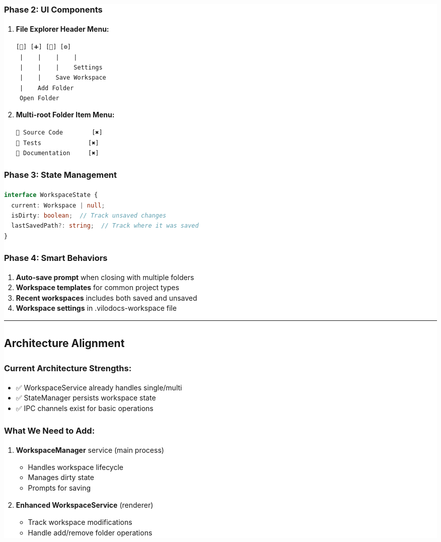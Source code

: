 ### Phase 2: UI Components
1. **File Explorer Header Menu:**
   ```
   [📁] [➕] [💾] [⚙️]
    |    |    |    |
    |    |    |    Settings
    |    |    Save Workspace
    |    Add Folder
    Open Folder
   ```

2. **Multi-root Folder Item Menu:**
   ```
   📁 Source Code        [✖️]
   📁 Tests             [✖️]
   📁 Documentation     [✖️]
   ```

### Phase 3: State Management
```typescript
interface WorkspaceState {
  current: Workspace | null;
  isDirty: boolean;  // Track unsaved changes
  lastSavedPath?: string;  // Track where it was saved
}
```

### Phase 4: Smart Behaviors
1. **Auto-save prompt** when closing with multiple folders
2. **Workspace templates** for common project types
3. **Recent workspaces** includes both saved and unsaved
4. **Workspace settings** in .vilodocs-workspace file

---

## Architecture Alignment

### Current Architecture Strengths:
- ✅ WorkspaceService already handles single/multi
- ✅ StateManager persists workspace state
- ✅ IPC channels exist for basic operations

### What We Need to Add:
1. **WorkspaceManager** service (main process)
   - Handles workspace lifecycle
   - Manages dirty state
   - Prompts for saving

2. **Enhanced WorkspaceService** (renderer)
   - Track workspace modifications
   - Handle add/remove folder operations
